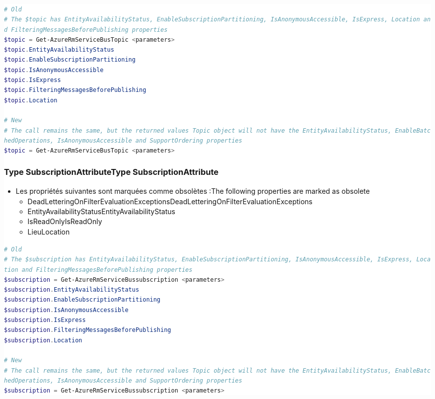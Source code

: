 ```powershell
# Old
# The $topic has EntityAvailabilityStatus, EnableSubscriptionPartitioning, IsAnonymousAccessible, IsExpress, Location and FilteringMessagesBeforePublishing properties
$topic = Get-AzureRmServiceBusTopic <parameters>
$topic.EntityAvailabilityStatus
$topic.EnableSubscriptionPartitioning
$topic.IsAnonymousAccessible
$topic.IsExpress
$topic.FilteringMessagesBeforePublishing
$topic.Location

# New
# The call remains the same, but the returned values Topic object will not have the EntityAvailabilityStatus, EnableBatchedOperations, IsAnonymousAccessible and SupportOrdering properties    
$topic = Get-AzureRmServiceBusTopic <parameters>
```
   
### <a name="type-subscriptionattribute"></a><span data-ttu-id="c5e80-306">**Type SubscriptionAttribute**</span><span class="sxs-lookup"><span data-stu-id="c5e80-306">**Type SubscriptionAttribute**</span></span>
- <span data-ttu-id="c5e80-307">Les propriétés suivantes sont marquées comme obsolètes :</span><span class="sxs-lookup"><span data-stu-id="c5e80-307">The following properties are marked as obsolete</span></span>
    - <span data-ttu-id="c5e80-308">DeadLetteringOnFilterEvaluationExceptions</span><span class="sxs-lookup"><span data-stu-id="c5e80-308">DeadLetteringOnFilterEvaluationExceptions</span></span>
    - <span data-ttu-id="c5e80-309">EntityAvailabilityStatus</span><span class="sxs-lookup"><span data-stu-id="c5e80-309">EntityAvailabilityStatus</span></span>
    - <span data-ttu-id="c5e80-310">IsReadOnly</span><span class="sxs-lookup"><span data-stu-id="c5e80-310">IsReadOnly</span></span>
    - <span data-ttu-id="c5e80-311">Lieu</span><span class="sxs-lookup"><span data-stu-id="c5e80-311">Location</span></span>
   
```powershell
# Old
# The $subscription has EntityAvailabilityStatus, EnableSubscriptionPartitioning, IsAnonymousAccessible, IsExpress, Location and FilteringMessagesBeforePublishing properties
$subscription = Get-AzureRmServiceBussubscription <parameters>
$subscription.EntityAvailabilityStatus
$subscription.EnableSubscriptionPartitioning
$subscription.IsAnonymousAccessible
$subscription.IsExpress
$subscription.FilteringMessagesBeforePublishing
$subscription.Location

# New
# The call remains the same, but the returned values Topic object will not have the EntityAvailabilityStatus, EnableBatchedOperations, IsAnonymousAccessible and SupportOrdering properties    
$subscription = Get-AzureRmServiceBussubscription <parameters>
```
